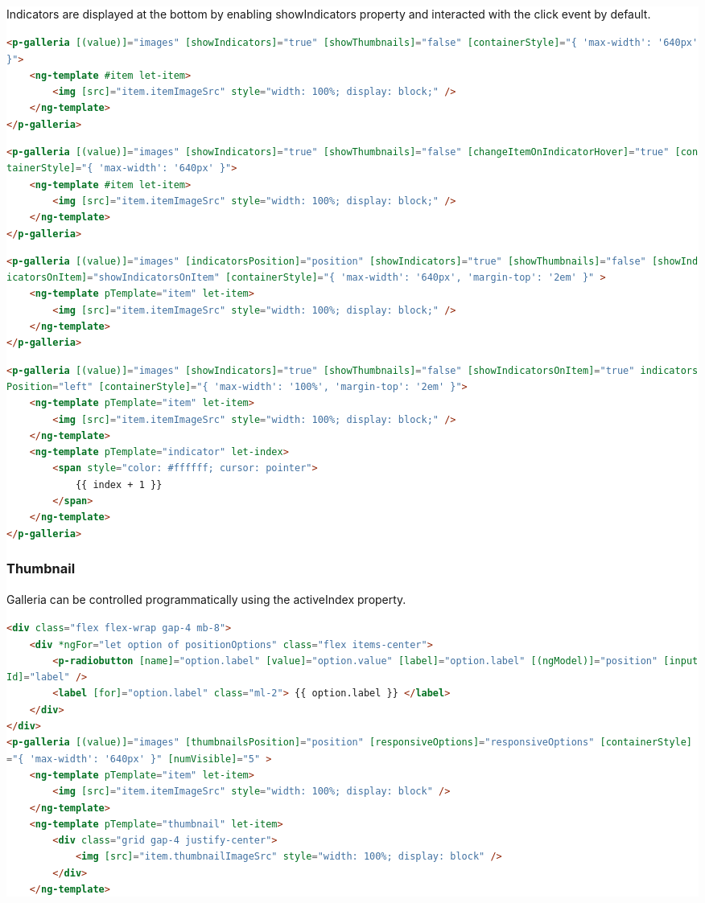Indicators are displayed at the bottom by enabling showIndicators property and interacted with the click event by default.

```html
<p-galleria [(value)]="images" [showIndicators]="true" [showThumbnails]="false" [containerStyle]="{ 'max-width': '640px' }">
    <ng-template #item let-item>
        <img [src]="item.itemImageSrc" style="width: 100%; display: block;" />
    </ng-template>
</p-galleria>
```

```html
<p-galleria [(value)]="images" [showIndicators]="true" [showThumbnails]="false" [changeItemOnIndicatorHover]="true" [containerStyle]="{ 'max-width': '640px' }">
    <ng-template #item let-item>
        <img [src]="item.itemImageSrc" style="width: 100%; display: block;" />
    </ng-template>
</p-galleria>
```

```html
<p-galleria [(value)]="images" [indicatorsPosition]="position" [showIndicators]="true" [showThumbnails]="false" [showIndicatorsOnItem]="showIndicatorsOnItem" [containerStyle]="{ 'max-width': '640px', 'margin-top': '2em' }" >
    <ng-template pTemplate="item" let-item>
        <img [src]="item.itemImageSrc" style="width: 100%; display: block;" />
    </ng-template>
</p-galleria>
```

```html
<p-galleria [(value)]="images" [showIndicators]="true" [showThumbnails]="false" [showIndicatorsOnItem]="true" indicatorsPosition="left" [containerStyle]="{ 'max-width': '100%', 'margin-top': '2em' }">
    <ng-template pTemplate="item" let-item>
        <img [src]="item.itemImageSrc" style="width: 100%; display: block;" />
    </ng-template>
    <ng-template pTemplate="indicator" let-index>
        <span style="color: #ffffff; cursor: pointer">
            {{ index + 1 }}
        </span>
    </ng-template>
</p-galleria>
```

### Thumbnail

Galleria can be controlled programmatically using the activeIndex property.

```html
<div class="flex flex-wrap gap-4 mb-8">
    <div *ngFor="let option of positionOptions" class="flex items-center">
        <p-radiobutton [name]="option.label" [value]="option.value" [label]="option.label" [(ngModel)]="position" [inputId]="label" />
        <label [for]="option.label" class="ml-2"> {{ option.label }} </label>
    </div>
</div>
<p-galleria [(value)]="images" [thumbnailsPosition]="position" [responsiveOptions]="responsiveOptions" [containerStyle]="{ 'max-width': '640px' }" [numVisible]="5" >
    <ng-template pTemplate="item" let-item>
        <img [src]="item.itemImageSrc" style="width: 100%; display: block" />
    </ng-template>
    <ng-template pTemplate="thumbnail" let-item>
        <div class="grid gap-4 justify-center">
            <img [src]="item.thumbnailImageSrc" style="width: 100%; display: block" />
        </div>
    </ng-template>
```